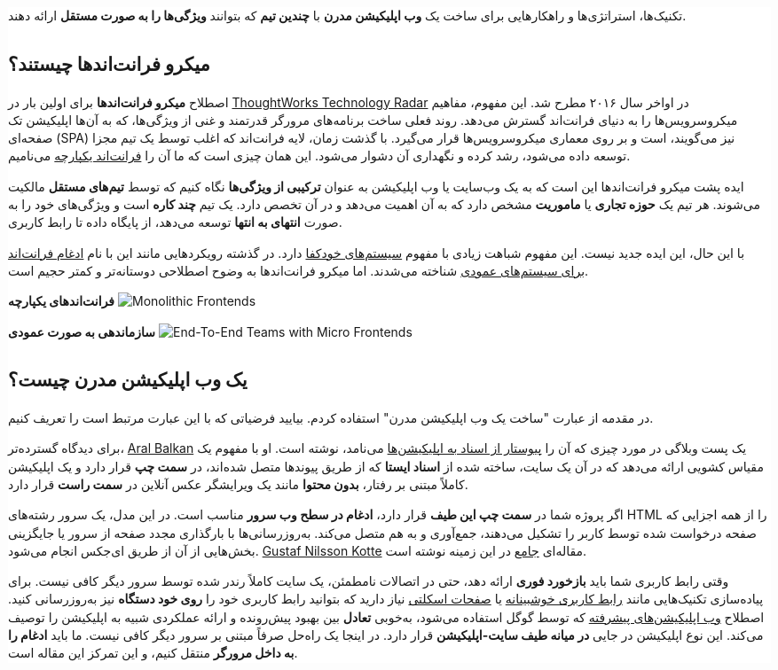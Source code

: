 تکنیک‌ها، استراتژی‌ها و راهکارهایی برای ساخت یک **وب اپلیکیشن مدرن** با **چندین تیم** که بتوانند **ویژگی‌ها را به صورت مستقل** ارائه دهند.

## میکرو فرانت‌اند‌ها چیستند؟

اصطلاح **میکرو فرانت‌اند‌ها** برای اولین بار در [ThoughtWorks Technology Radar](https://www.thoughtworks.com/radar/techniques/micro-frontends) در اواخر سال ۲۰۱۶ مطرح شد. این مفهوم، مفاهیم میکروسرویس‌ها را به دنیای فرانت‌اند گسترش می‌دهد. روند فعلی ساخت برنامه‌های مرورگر قدرتمند و غنی از ویژگی‌ها، که به آن‌ها اپلیکیشن تک صفحه‌ای (SPA) نیز می‌گویند، است و بر روی معماری میکروسرویس‌ها قرار می‌گیرد. با گذشت زمان، لایه فرانت‌اند که اغلب توسط یک تیم مجزا توسعه داده می‌شود، رشد کرده و نگهداری آن دشوار می‌شود. این همان چیزی است که ما آن را [فرانت‌اند یکپارچه](https://www.youtube.com/watch?v=pU1gXA0rfwc) می‌نامیم.

ایده پشت میکرو فرانت‌اند‌ها این است که به یک وب‌سایت یا وب اپلیکیشن به عنوان **ترکیبی از ویژگی‌ها** نگاه کنیم که توسط **تیم‌های مستقل** مالکیت می‌شوند. هر تیم یک **حوزه تجاری** یا **ماموریت** مشخص دارد که به آن اهمیت می‌دهد و در آن تخصص دارد. یک تیم **چند کاره** است و ویژگی‌های خود را به صورت **انتهای به انتها** توسعه می‌دهد، از پایگاه داده تا رابط کاربری.

با این حال، این ایده جدید نیست. این مفهوم شباهت زیادی با مفهوم [سیستم‌های خودکفا](http://scs-architecture.org/) دارد. در گذشته رویکردهایی مانند این با نام [ادغام فرانت‌اند برای سیستم‌های عمودی](https://www.otto.de/jobs/en/technology/techblog/blogpost/architecture-principles-2013-04-15.php) شناخته می‌شدند. اما میکرو فرانت‌اند‌ها به وضوح اصطلاحی دوستانه‌تر و کمتر حجیم است.

**فرانت‌اند‌های یکپارچه**
![Monolithic Frontends](./ressources/diagrams/organisational/monolith-frontback-microservices.png)

**سازماندهی به صورت عمودی**
![End-To-End Teams with Micro Frontends](./ressources/diagrams/organisational/verticals-headline.png)

## یک وب اپلیکیشن مدرن چیست؟

در مقدمه از عبارت "ساخت یک وب اپلیکیشن مدرن" استفاده کردم. بیایید فرضیاتی که با این عبارت مرتبط است را تعریف کنیم.

برای دیدگاه گسترده‌تر، [Aral Balkan](https://ar.al/) یک پست وبلاگی در مورد چیزی که آن را [پیوستار از اسناد به اپلیکیشن‌ها](https://ar.al/notes/the-documents-to-applications-continuum/) می‌نامد، نوشته است. او با مفهوم یک مقیاس کشویی ارائه می‌دهد که در آن یک سایت، ساخته شده از **اسناد ایستا** که از طریق پیوندها متصل شده‌اند، در **سمت چپ** قرار دارد و یک اپلیکیشن کاملاً مبتنی بر رفتار، **بدون محتوا** مانند یک ویرایشگر عکس آنلاین در **سمت راست** قرار دارد.

اگر پروژه شما در **سمت چپ این طیف** قرار دارد، **ادغام در سطح وب سرور** مناسب است. در این مدل، یک سرور رشته‌های HTML را از همه اجزایی که صفحه درخواست شده توسط کاربر را تشکیل می‌دهند، جمع‌آوری و به هم متصل می‌کند. به‌روزرسانی‌ها با بارگذاری مجدد صفحه از سرور یا جایگزینی بخش‌هایی از آن از طریق ای‌جکس انجام می‌شود. [Gustaf Nilsson Kotte](https://twitter.com/gustaf_nk/) مقاله‌ای [جامع](https://gustafnk.github.io/microservice-websites/) در این زمینه نوشته است.

وقتی رابط کاربری شما باید **بازخورد فوری** ارائه دهد، حتی در اتصالات نامطمئن، یک سایت کاملاً رندر شده توسط سرور دیگر کافی نیست. برای پیاده‌سازی تکنیک‌هایی مانند [رابط کاربری خوشبینانه](https://www.smashingmagazine.com/2016/11/true-lies-of-optimistic-user-interfaces/) یا [صفحات اسکلتی](http://www.lukew.com/ff/entry.asp?1797) نیاز دارید که بتوانید رابط کاربری خود را **روی خود دستگاه** نیز به‌روزرسانی کنید. اصطلاح [وب اپلیکیشن‌های پیشرفته](https://developers.google.com/web/progressive-web-apps/) که توسط گوگل استفاده می‌شود، به‌خوبی **تعادل** بین بهبود پیش‌رونده و ارائه عملکردی شبیه به اپلیکیشن را توصیف می‌کند. این نوع اپلیکیشن در جایی **در میانه طیف سایت-اپلیکیشن** قرار دارد. در اینجا یک راه‌حل صرفاً مبتنی بر سرور دیگر کافی نیست. ما باید **ادغام را به داخل مرورگر** منتقل کنیم، و این تمرکز این مقاله است.
